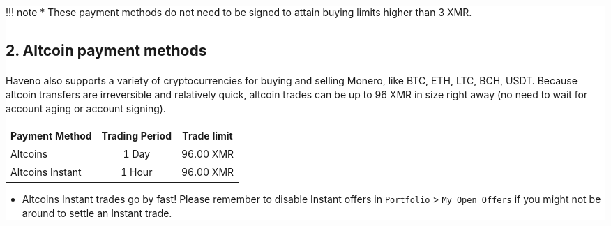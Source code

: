 !!! note
    * These payment methods do not need to be signed to attain buying limits higher than 3 XMR.

## 2. Altcoin payment methods

Haveno also supports a variety of cryptocurrencies for buying and selling Monero, like BTC, ETH, LTC, BCH, USDT. Because altcoin transfers are irreversible and relatively quick, altcoin trades can be up to 96 XMR in size right away (no need to wait for account aging or account signing).

|  Payment Method  | Trading Period | Trade limit |
| ---------------- | :------------: | :---------: |
| Altcoins | 1 Day | 96.00 XMR |
| Altcoins Instant | 1 Hour | 96.00 XMR |

- Altcoins Instant trades go by fast! Please remember to disable Instant offers in `Portfolio` > `My Open Offers` if you might not be around to settle an Instant trade.
